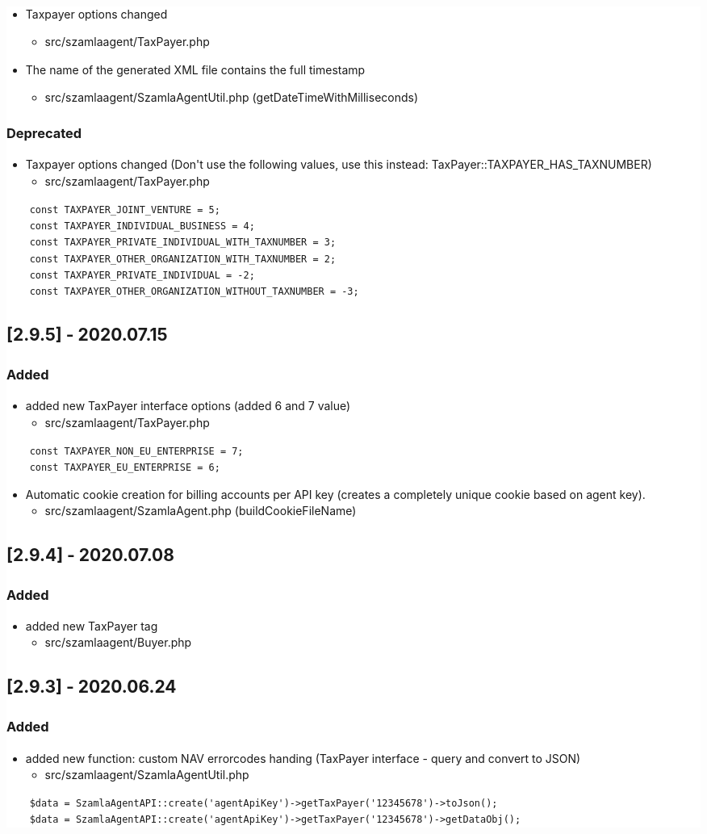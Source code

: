 - Taxpayer options changed
    - src/szamlaagent/TaxPayer.php
    
- The name of the generated XML file contains the full timestamp
    - src/szamlaagent/SzamlaAgentUtil.php (getDateTimeWithMilliseconds) 

### Deprecated

- Taxpayer options changed (Don't use the following values, use this instead: TaxPayer::TAXPAYER_HAS_TAXNUMBER)
    - src/szamlaagent/TaxPayer.php

````
    const TAXPAYER_JOINT_VENTURE = 5;
    const TAXPAYER_INDIVIDUAL_BUSINESS = 4;
    const TAXPAYER_PRIVATE_INDIVIDUAL_WITH_TAXNUMBER = 3;
    const TAXPAYER_OTHER_ORGANIZATION_WITH_TAXNUMBER = 2;
    const TAXPAYER_PRIVATE_INDIVIDUAL = -2;
    const TAXPAYER_OTHER_ORGANIZATION_WITHOUT_TAXNUMBER = -3;
````

## [2.9.5] - 2020.07.15

### Added

- added new TaxPayer interface options (added 6 and 7 value)
    - src/szamlaagent/TaxPayer.php
    
````
    const TAXPAYER_NON_EU_ENTERPRISE = 7;
    const TAXPAYER_EU_ENTERPRISE = 6;
````

- Automatic cookie creation for billing accounts per API key (creates a completely unique cookie based on agent key).
    - src/szamlaagent/SzamlaAgent.php (buildCookieFileName)
    
## [2.9.4] - 2020.07.08

### Added

- added new TaxPayer tag
    - src/szamlaagent/Buyer.php
    
## [2.9.3] - 2020.06.24

### Added

- added new function: custom NAV errorcodes handing (TaxPayer interface - query and convert to JSON)
    - src/szamlaagent/SzamlaAgentUtil.php
    
````
    $data = SzamlaAgentAPI::create('agentApiKey')->getTaxPayer('12345678')->toJson();
    $data = SzamlaAgentAPI::create('agentApiKey')->getTaxPayer('12345678')->getDataObj();
````
